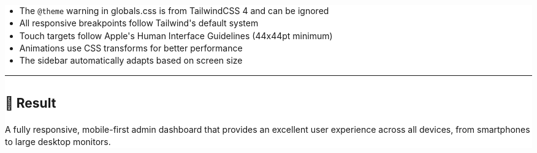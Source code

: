 - The `@theme` warning in globals.css is from TailwindCSS 4 and can be ignored
- All responsive breakpoints follow Tailwind's default system
- Touch targets follow Apple's Human Interface Guidelines (44x44pt minimum)
- Animations use CSS transforms for better performance
- The sidebar automatically adapts based on screen size

---

## 🎉 Result

A fully responsive, mobile-first admin dashboard that provides an excellent user experience across all devices, from smartphones to large desktop monitors.
